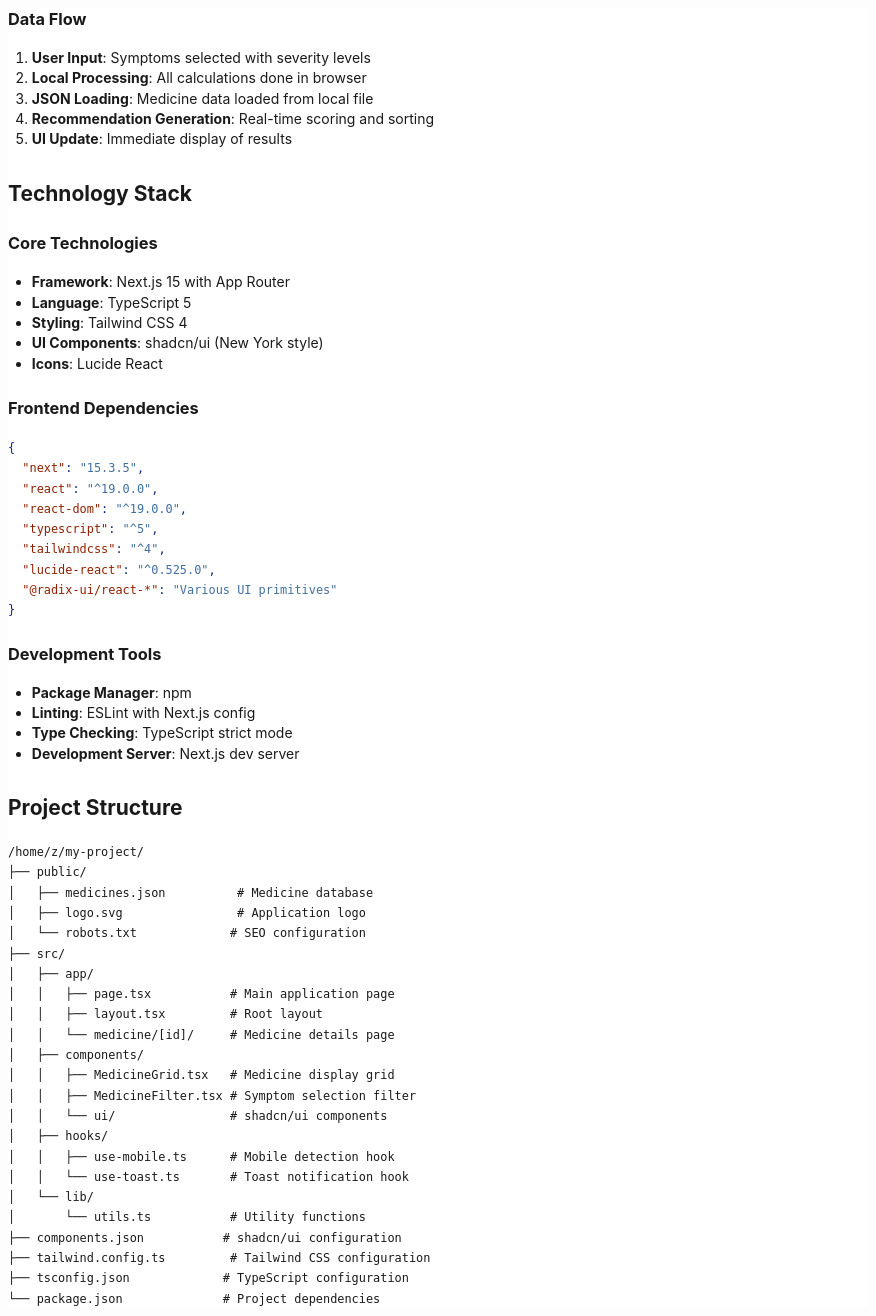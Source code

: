 ### Data Flow
1. **User Input**: Symptoms selected with severity levels
2. **Local Processing**: All calculations done in browser
3. **JSON Loading**: Medicine data loaded from local file
4. **Recommendation Generation**: Real-time scoring and sorting
5. **UI Update**: Immediate display of results

## Technology Stack

### Core Technologies
- **Framework**: Next.js 15 with App Router
- **Language**: TypeScript 5
- **Styling**: Tailwind CSS 4
- **UI Components**: shadcn/ui (New York style)
- **Icons**: Lucide React

### Frontend Dependencies
```json
{
  "next": "15.3.5",
  "react": "^19.0.0",
  "react-dom": "^19.0.0",
  "typescript": "^5",
  "tailwindcss": "^4",
  "lucide-react": "^0.525.0",
  "@radix-ui/react-*": "Various UI primitives"
}
```

### Development Tools
- **Package Manager**: npm
- **Linting**: ESLint with Next.js config
- **Type Checking**: TypeScript strict mode
- **Development Server**: Next.js dev server

## Project Structure

```
/home/z/my-project/
├── public/
│   ├── medicines.json          # Medicine database
│   ├── logo.svg                # Application logo
│   └── robots.txt             # SEO configuration
├── src/
│   ├── app/
│   │   ├── page.tsx           # Main application page
│   │   ├── layout.tsx         # Root layout
│   │   └── medicine/[id]/     # Medicine details page
│   ├── components/
│   │   ├── MedicineGrid.tsx   # Medicine display grid
│   │   ├── MedicineFilter.tsx # Symptom selection filter
│   │   └── ui/                # shadcn/ui components
│   ├── hooks/
│   │   ├── use-mobile.ts      # Mobile detection hook
│   │   └── use-toast.ts       # Toast notification hook
│   └── lib/
│       └── utils.ts           # Utility functions
├── components.json           # shadcn/ui configuration
├── tailwind.config.ts         # Tailwind CSS configuration
├── tsconfig.json             # TypeScript configuration
└── package.json              # Project dependencies
```